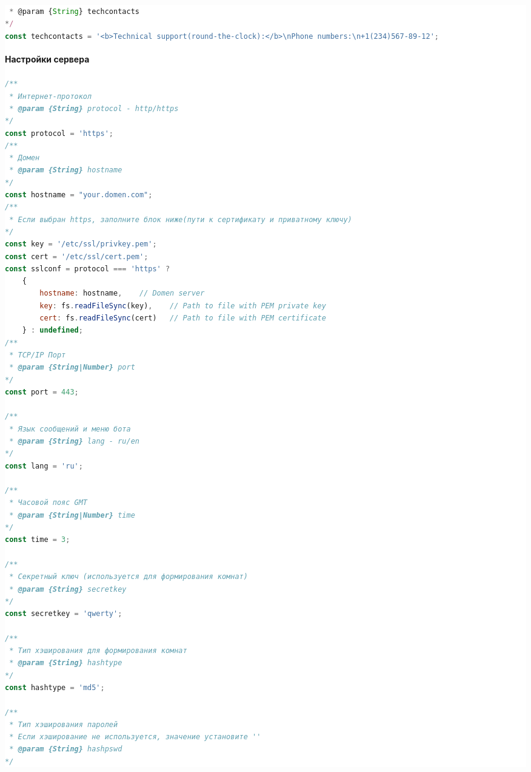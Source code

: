 ```js
 * @param {String} techcontacts
*/
const techcontacts = '<b>Technical support(round-the-clock):</b>\nPhone numbers:\n+1(234)567-89-12';
```
#### Настройки сервера
```js
/**
 * Интернет-протокол
 * @param {String} protocol - http/https
*/
const protocol = 'https';
/**
 * Домен
 * @param {String} hostname
*/
const hostname = "your.domen.com";
/**
 * Если выбран https, заполните блок ниже(пути к сертификату и приватному ключу)
*/
const key = '/etc/ssl/privkey.pem';
const cert = '/etc/ssl/cert.pem';
const sslconf = protocol === 'https' ?
    {
        hostname: hostname,    // Domen server
        key: fs.readFileSync(key),    // Path to file with PEM private key
        cert: fs.readFileSync(cert)   // Path to file with PEM certificate
    } : undefined;
/**
 * TCP/IP Порт
 * @param {String|Number} port
*/
const port = 443;

/**
 * Язык сообщений и меню бота
 * @param {String} lang - ru/en
*/
const lang = 'ru';

/**
 * Часовой пояс GMT
 * @param {String|Number} time
*/
const time = 3;

/**
 * Секретный ключ (используется для формирования комнат)
 * @param {String} secretkey
*/
const secretkey = 'qwerty';

/**
 * Тип хэширования для формирования комнат
 * @param {String} hashtype
*/
const hashtype = 'md5';

/**
 * Тип хэширования паролей
 * Если хэширование не используется, значение установите ''
 * @param {String} hashpswd
*/
```